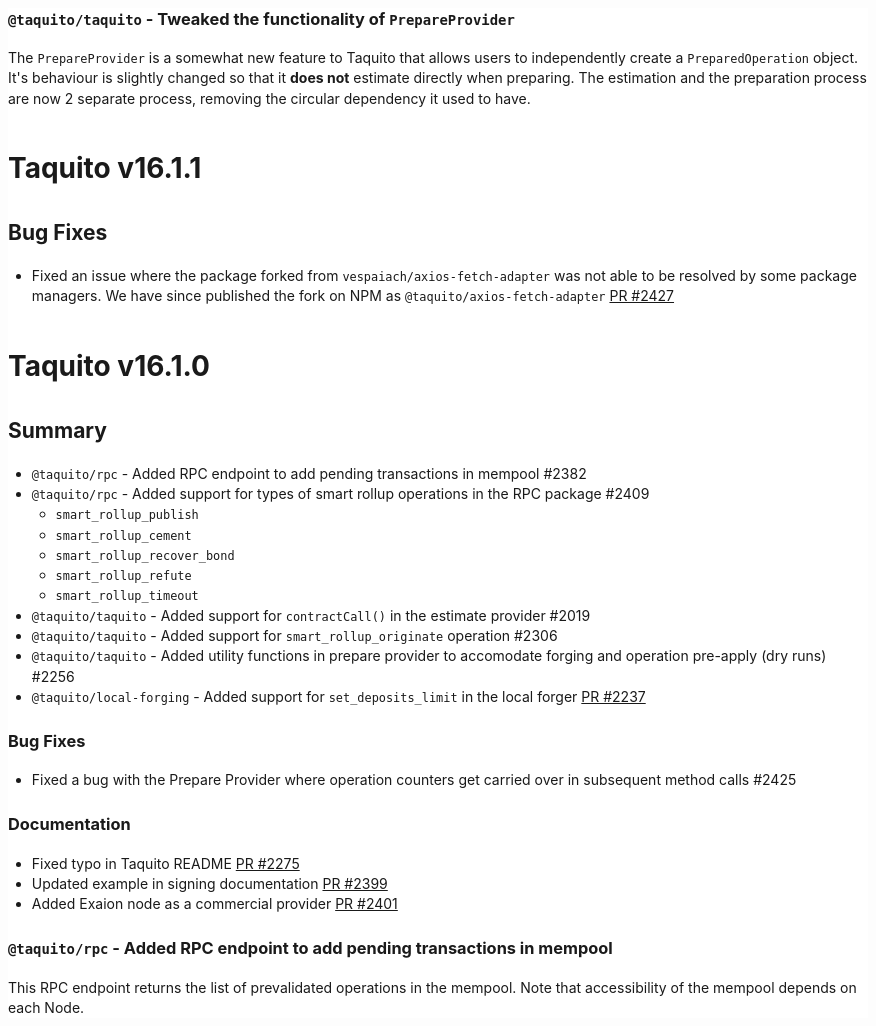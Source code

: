 ### `@taquito/taquito` - Tweaked the functionality of `PrepareProvider`
The `PrepareProvider` is a somewhat new feature to Taquito that allows users to independently create a `PreparedOperation` object. It's behaviour is slightly changed so that it **does not** estimate directly when preparing. The estimation and the preparation process are now 2 separate process, removing the circular dependency it used to have.

# Taquito v16.1.1
## Bug Fixes
- Fixed an issue where the package forked from `vespaiach/axios-fetch-adapter` was not able to be resolved by some package managers. We have since published the fork on NPM as `@taquito/axios-fetch-adapter` [PR #2427](https://github.com/ecadlabs/taquito/pull/2427)

# Taquito v16.1.0
## Summary
- `@taquito/rpc` - Added RPC endpoint to add pending transactions in mempool #2382
- `@taquito/rpc` - Added support for types of smart rollup operations in the RPC package #2409
    - `smart_rollup_publish`
    - `smart_rollup_cement`
    - `smart_rollup_recover_bond`
    - `smart_rollup_refute`
    - `smart_rollup_timeout`
- `@taquito/taquito` - Added support for `contractCall()` in the estimate provider #2019
- `@taquito/taquito` - Added support for `smart_rollup_originate` operation #2306
- `@taquito/taquito` - Added utility functions in prepare provider to accomodate forging and operation pre-apply (dry runs) #2256
- `@taquito/local-forging` - Added support for `set_deposits_limit` in the local forger [PR #2237](https://github.com/ecadlabs/taquito/pull/2237)

### Bug Fixes
- Fixed a bug with the Prepare Provider where operation counters get carried over in subsequent method calls #2425

### Documentation
- Fixed typo in Taquito README [PR #2275](https://github.com/ecadlabs/taquito/pull/2275)
- Updated example in signing documentation [PR #2399](https://github.com/ecadlabs/taquito/pull/2399)
- Added Exaion node as a commercial provider [PR #2401](https://github.com/ecadlabs/taquito/pull/2401)

### `@taquito/rpc` - Added RPC endpoint to add pending transactions in mempool

This RPC endpoint returns the list of prevalidated operations in the mempool. Note that accessibility of the mempool depends on each Node.
